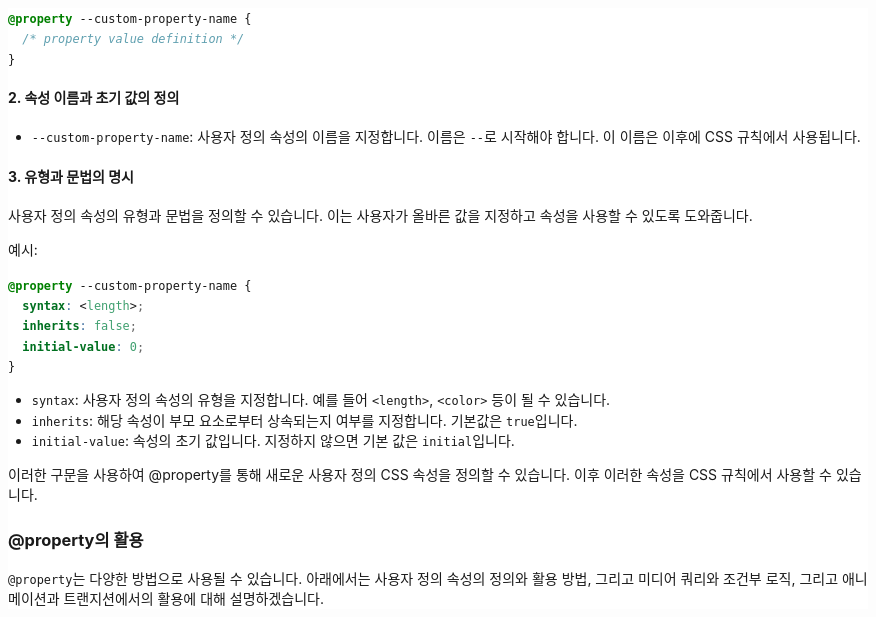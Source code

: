 
<ins class="adsbygoogle"
     style="display:block"
     data-ad-client="ca-pub-4877378276818686"
     data-ad-slot="1898504329"
     data-ad-format="auto"
     data-full-width-responsive="true"></ins>

<script>
     (adsbygoogle = window.adsbygoogle || []).push({});
</script>

```css
@property --custom-property-name {
  /* property value definition */
}
```

#### 2. 속성 이름과 초기 값의 정의

- `--custom-property-name`: 사용자 정의 속성의 이름을 지정합니다. 이름은 `--`로 시작해야 합니다. 이 이름은 이후에 CSS 규칙에서 사용됩니다.

#### 3. 유형과 문법의 명시

사용자 정의 속성의 유형과 문법을 정의할 수 있습니다. 이는 사용자가 올바른 값을 지정하고 속성을 사용할 수 있도록 도와줍니다.

예시:

```css
@property --custom-property-name {
  syntax: <length>;
  inherits: false;
  initial-value: 0;
}
```



<ins class="adsbygoogle"
     style="display:block"
     data-ad-client="ca-pub-4877378276818686"
     data-ad-slot="1898504329"
     data-ad-format="auto"
     data-full-width-responsive="true"></ins>

<script>
     (adsbygoogle = window.adsbygoogle || []).push({});
</script>

- `syntax`: 사용자 정의 속성의 유형을 지정합니다. 예를 들어 `<length>`, `<color>` 등이 될 수 있습니다.
- `inherits`: 해당 속성이 부모 요소로부터 상속되는지 여부를 지정합니다. 기본값은 `true`입니다.
- `initial-value`: 속성의 초기 값입니다. 지정하지 않으면 기본 값은 `initial`입니다.

이러한 구문을 사용하여 @property를 통해 새로운 사용자 정의 CSS 속성을 정의할 수 있습니다. 이후 이러한 속성을 CSS 규칙에서 사용할 수 있습니다.

### @property의 활용

`@property`는 다양한 방법으로 사용될 수 있습니다. 아래에서는 사용자 정의 속성의 정의와 활용 방법, 그리고 미디어 쿼리와 조건부 로직, 그리고 애니메이션과 트랜지션에서의 활용에 대해 설명하겠습니다.
